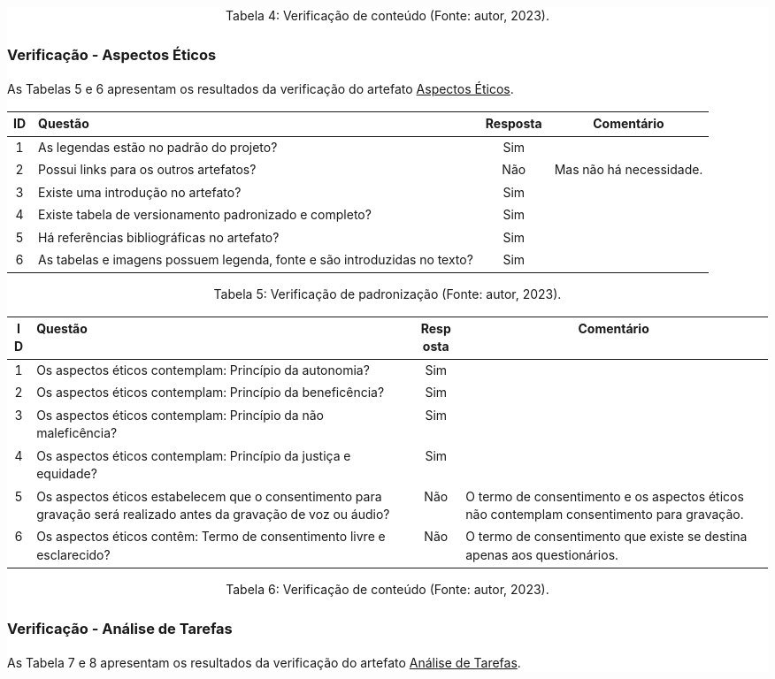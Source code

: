 <div style="text-align: center">
<p>
Tabela 4: Verificação de conteúdo (Fonte: autor, 2023).
</p>
</div>

### Verificação - Aspectos Éticos

As Tabelas 5 e 6 apresentam os resultados da verificação do artefato [Aspectos Éticos](../analise_requisitos/aspectos_eticos.md).

|ID |            Questão                                     | Resposta | Comentário |
|:-:| :----------------------------------------------------- | :------: | ---------- |
| 1 | As legendas estão no padrão do projeto?                |  Sim        |            |
| 2 | Possui links para os outros artefatos?                 |  Não         |  Mas não há necessidade.          |
| 3 | Existe uma introdução no artefato?                     |   Sim       |            |
| 4 | Existe tabela de versionamento padronizado e completo? |   Sim       |            |
| 5 | Há referências bibliográficas no artefato?             |   Sim       |            |
| 6 | As tabelas e imagens possuem legenda, fonte e são introduzidas no texto? |  Sim        |            |

<div style="text-align: center">
<p>
Tabela 5: Verificação de padronização (Fonte: autor, 2023).
</p>
</div>

|ID |            Questão                                     | Resposta | Comentário |
|:-:| :----------------------------------------------------- | :------: | ---------- |
1 | Os aspectos éticos contemplam: Princípio da autonomia? | Sim |
2 | Os aspectos éticos contemplam: Princípio da beneficência? | Sim |
3 | Os aspectos éticos contemplam: Princípio da não maleficência? | Sim |
4 | Os aspectos éticos contemplam: Princípio da justiça e equidade? | Sim |
5 | Os aspectos éticos estabelecem que o consentimento para gravação será realizado antes da gravação de voz ou áudio? | Não | O termo de consentimento e os aspectos éticos não contemplam consentimento para gravação.
6 | Os aspectos éticos contêm: Termo de consentimento livre e esclarecido? | Não | O termo de consentimento que existe se destina apenas aos questionários.
<div style="text-align: center">
<p>
Tabela 6: Verificação de conteúdo (Fonte: autor, 2023).
</p>
</div>

### Verificação - Análise de Tarefas

As Tabela 7 e 8 apresentam os resultados da verificação do artefato [Análise de Tarefas](../analise_requisitos/analise_tarefas.md).

